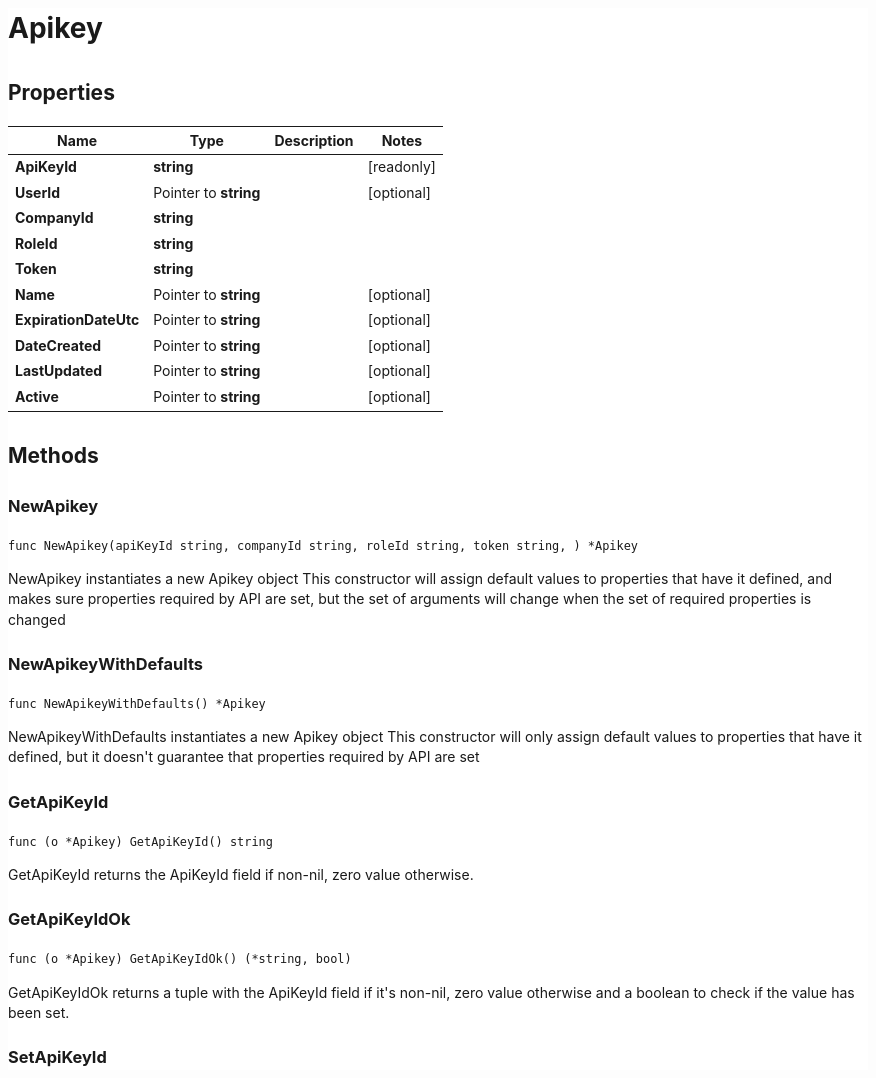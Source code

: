 # Apikey

## Properties

Name | Type | Description | Notes
------------ | ------------- | ------------- | -------------
**ApiKeyId** | **string** |  | [readonly] 
**UserId** | Pointer to **string** |  | [optional] 
**CompanyId** | **string** |  | 
**RoleId** | **string** |  | 
**Token** | **string** |  | 
**Name** | Pointer to **string** |  | [optional] 
**ExpirationDateUtc** | Pointer to **string** |  | [optional] 
**DateCreated** | Pointer to **string** |  | [optional] 
**LastUpdated** | Pointer to **string** |  | [optional] 
**Active** | Pointer to **string** |  | [optional] 

## Methods

### NewApikey

`func NewApikey(apiKeyId string, companyId string, roleId string, token string, ) *Apikey`

NewApikey instantiates a new Apikey object
This constructor will assign default values to properties that have it defined,
and makes sure properties required by API are set, but the set of arguments
will change when the set of required properties is changed

### NewApikeyWithDefaults

`func NewApikeyWithDefaults() *Apikey`

NewApikeyWithDefaults instantiates a new Apikey object
This constructor will only assign default values to properties that have it defined,
but it doesn't guarantee that properties required by API are set

### GetApiKeyId

`func (o *Apikey) GetApiKeyId() string`

GetApiKeyId returns the ApiKeyId field if non-nil, zero value otherwise.

### GetApiKeyIdOk

`func (o *Apikey) GetApiKeyIdOk() (*string, bool)`

GetApiKeyIdOk returns a tuple with the ApiKeyId field if it's non-nil, zero value otherwise
and a boolean to check if the value has been set.

### SetApiKeyId
